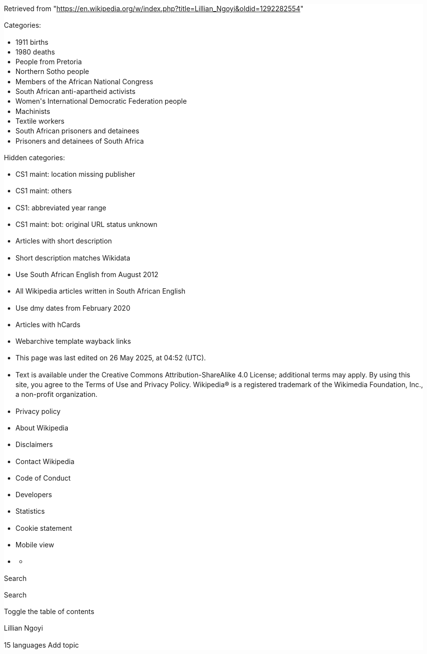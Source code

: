   
  
Retrieved from "https://en.wikipedia.org/w/index.php?title=Lillian_Ngoyi&oldid=1292282554"

Categories: 

  * 1911 births
  * 1980 deaths
  * People from Pretoria
  * Northern Sotho people
  * Members of the African National Congress
  * South African anti-apartheid activists
  * Women's International Democratic Federation people
  * Machinists
  * Textile workers
  * South African prisoners and detainees
  * Prisoners and detainees of South Africa



Hidden categories: 

  * CS1 maint: location missing publisher
  * CS1 maint: others
  * CS1: abbreviated year range
  * CS1 maint: bot: original URL status unknown
  * Articles with short description
  * Short description matches Wikidata
  * Use South African English from August 2012
  * All Wikipedia articles written in South African English
  * Use dmy dates from February 2020
  * Articles with hCards
  * Webarchive template wayback links



  * This page was last edited on 26 May 2025, at 04:52 (UTC).
  * Text is available under the Creative Commons Attribution-ShareAlike 4.0 License; additional terms may apply. By using this site, you agree to the Terms of Use and Privacy Policy. Wikipedia® is a registered trademark of the Wikimedia Foundation, Inc., a non-profit organization.


  * Privacy policy
  * About Wikipedia
  * Disclaimers
  * Contact Wikipedia
  * Code of Conduct
  * Developers
  * Statistics
  * Cookie statement
  * Mobile view


  *   * 


Search

Search

Toggle the table of contents

Lillian Ngoyi

15 languages Add topic




